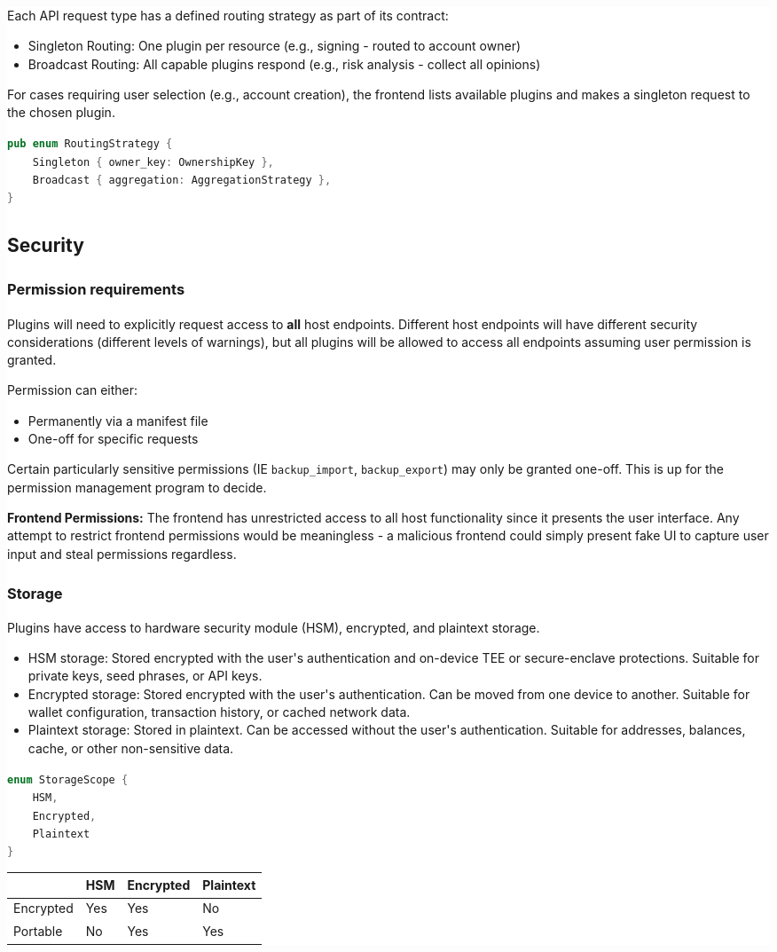 Each API request type has a defined routing strategy as part of its contract:

 - Singleton Routing: One plugin per resource (e.g., signing - routed to account owner)
 - Broadcast Routing: All capable plugins respond (e.g., risk analysis - collect all opinions)

For cases requiring user selection (e.g., account creation), the frontend lists available plugins and makes a singleton request to the chosen plugin.

```rust
pub enum RoutingStrategy {
    Singleton { owner_key: OwnershipKey },
    Broadcast { aggregation: AggregationStrategy },
}
```

## Security

### Permission requirements

Plugins will need to explicitly request access to **all** host endpoints.  Different host endpoints will have different security considerations (different levels of warnings), but all plugins will be allowed to access all endpoints assuming user permission is granted.

Permission can either:
- Permanently via a manifest file
- One-off for specific requests

Certain particularly sensitive permissions (IE `backup_import`, `backup_export`) may only be granted one-off.  This is up for the permission management program to decide.

**Frontend Permissions:** The frontend has unrestricted access to all host functionality since it presents the user interface. Any attempt to restrict frontend permissions would be meaningless - a malicious frontend could simply present fake UI to capture user input and steal permissions regardless.

### Storage

Plugins have access to hardware security module (HSM), encrypted, and plaintext storage.

- HSM storage: Stored encrypted with the user's authentication and on-device TEE or secure-enclave protections.  Suitable for private keys, seed phrases, or API keys.
- Encrypted storage: Stored encrypted with the user's authentication.  Can be moved from one device to another.  Suitable for wallet configuration, transaction history, or cached network data.
- Plaintext storage: Stored in plaintext.  Can be accessed without the user's authentication.  Suitable for addresses, balances, cache, or other non-sensitive data.

```rust
enum StorageScope {
    HSM,
    Encrypted,
    Plaintext
}
```

|           | HSM | Encrypted | Plaintext |
| --------- | --- | --------- | --------- |
| Encrypted | Yes | Yes       | No        |
| Portable  | No  | Yes       | Yes       |
